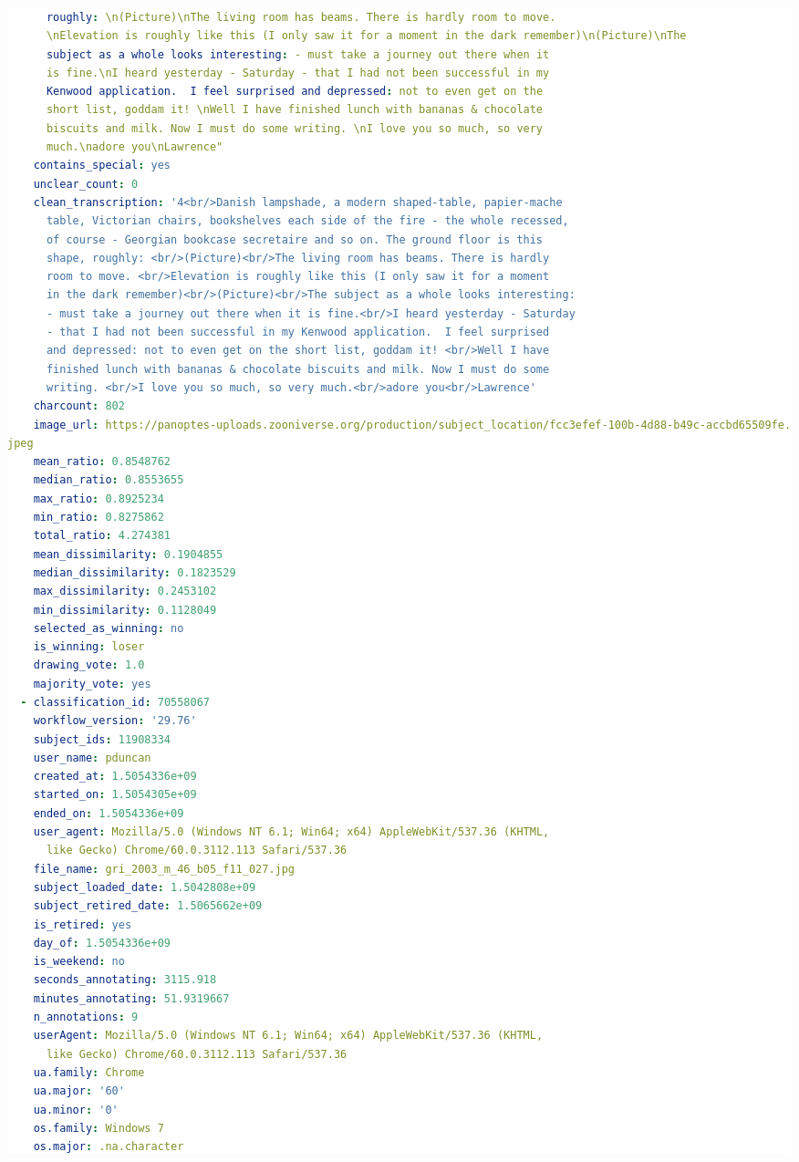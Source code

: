 ```yaml
      roughly: \n(Picture)\nThe living room has beams. There is hardly room to move.
      \nElevation is roughly like this (I only saw it for a moment in the dark remember)\n(Picture)\nThe
      subject as a whole looks interesting: - must take a journey out there when it
      is fine.\nI heard yesterday - Saturday - that I had not been successful in my
      Kenwood application.  I feel surprised and depressed: not to even get on the
      short list, goddam it! \nWell I have finished lunch with bananas & chocolate
      biscuits and milk. Now I must do some writing. \nI love you so much, so very
      much.\nadore you\nLawrence"
    contains_special: yes
    unclear_count: 0
    clean_transcription: '4<br/>Danish lampshade, a modern shaped-table, papier-mache
      table, Victorian chairs, bookshelves each side of the fire - the whole recessed,
      of course - Georgian bookcase secretaire and so on. The ground floor is this
      shape, roughly: <br/>(Picture)<br/>The living room has beams. There is hardly
      room to move. <br/>Elevation is roughly like this (I only saw it for a moment
      in the dark remember)<br/>(Picture)<br/>The subject as a whole looks interesting:
      - must take a journey out there when it is fine.<br/>I heard yesterday - Saturday
      - that I had not been successful in my Kenwood application.  I feel surprised
      and depressed: not to even get on the short list, goddam it! <br/>Well I have
      finished lunch with bananas & chocolate biscuits and milk. Now I must do some
      writing. <br/>I love you so much, so very much.<br/>adore you<br/>Lawrence'
    charcount: 802
    image_url: https://panoptes-uploads.zooniverse.org/production/subject_location/fcc3efef-100b-4d88-b49c-accbd65509fe.jpeg
    mean_ratio: 0.8548762
    median_ratio: 0.8553655
    max_ratio: 0.8925234
    min_ratio: 0.8275862
    total_ratio: 4.274381
    mean_dissimilarity: 0.1904855
    median_dissimilarity: 0.1823529
    max_dissimilarity: 0.2453102
    min_dissimilarity: 0.1128049
    selected_as_winning: no
    is_winning: loser
    drawing_vote: 1.0
    majority_vote: yes
  - classification_id: 70558067
    workflow_version: '29.76'
    subject_ids: 11908334
    user_name: pduncan
    created_at: 1.5054336e+09
    started_on: 1.5054305e+09
    ended_on: 1.5054336e+09
    user_agent: Mozilla/5.0 (Windows NT 6.1; Win64; x64) AppleWebKit/537.36 (KHTML,
      like Gecko) Chrome/60.0.3112.113 Safari/537.36
    file_name: gri_2003_m_46_b05_f11_027.jpg
    subject_loaded_date: 1.5042808e+09
    subject_retired_date: 1.5065662e+09
    is_retired: yes
    day_of: 1.5054336e+09
    is_weekend: no
    seconds_annotating: 3115.918
    minutes_annotating: 51.9319667
    n_annotations: 9
    userAgent: Mozilla/5.0 (Windows NT 6.1; Win64; x64) AppleWebKit/537.36 (KHTML,
      like Gecko) Chrome/60.0.3112.113 Safari/537.36
    ua.family: Chrome
    ua.major: '60'
    ua.minor: '0'
    os.family: Windows 7
    os.major: .na.character
```